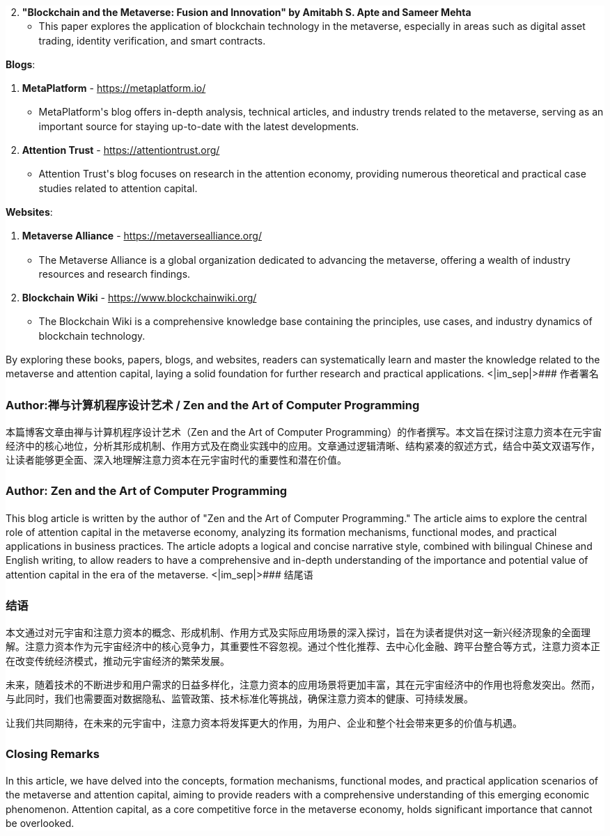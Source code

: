 2. **"Blockchain and the Metaverse: Fusion and Innovation" by Amitabh S. Apte and Sameer Mehta**
   - This paper explores the application of blockchain technology in the metaverse, especially in areas such as digital asset trading, identity verification, and smart contracts.

**Blogs**:

1. **MetaPlatform** - https://metaplatform.io/
   - MetaPlatform's blog offers in-depth analysis, technical articles, and industry trends related to the metaverse, serving as an important source for staying up-to-date with the latest developments.

2. **Attention Trust** - https://attentiontrust.org/
   - Attention Trust's blog focuses on research in the attention economy, providing numerous theoretical and practical case studies related to attention capital.

**Websites**:

1. **Metaverse Alliance** - https://metaversealliance.org/
   - The Metaverse Alliance is a global organization dedicated to advancing the metaverse, offering a wealth of industry resources and research findings.

2. **Blockchain Wiki** - https://www.blockchainwiki.org/
   - The Blockchain Wiki is a comprehensive knowledge base containing the principles, use cases, and industry dynamics of blockchain technology.

By exploring these books, papers, blogs, and websites, readers can systematically learn and master the knowledge related to the metaverse and attention capital, laying a solid foundation for further research and practical applications. <|im_sep|>### 作者署名

### Author:禅与计算机程序设计艺术 / Zen and the Art of Computer Programming

本篇博客文章由禅与计算机程序设计艺术（Zen and the Art of Computer Programming）的作者撰写。本文旨在探讨注意力资本在元宇宙经济中的核心地位，分析其形成机制、作用方式及在商业实践中的应用。文章通过逻辑清晰、结构紧凑的叙述方式，结合中英文双语写作，让读者能够更全面、深入地理解注意力资本在元宇宙时代的重要性和潜在价值。

### Author: Zen and the Art of Computer Programming

This blog article is written by the author of "Zen and the Art of Computer Programming." The article aims to explore the central role of attention capital in the metaverse economy, analyzing its formation mechanisms, functional modes, and practical applications in business practices. The article adopts a logical and concise narrative style, combined with bilingual Chinese and English writing, to allow readers to have a comprehensive and in-depth understanding of the importance and potential value of attention capital in the era of the metaverse. <|im_sep|>### 结尾语

### 结语

本文通过对元宇宙和注意力资本的概念、形成机制、作用方式及实际应用场景的深入探讨，旨在为读者提供对这一新兴经济现象的全面理解。注意力资本作为元宇宙经济中的核心竞争力，其重要性不容忽视。通过个性化推荐、去中心化金融、跨平台整合等方式，注意力资本正在改变传统经济模式，推动元宇宙经济的繁荣发展。

未来，随着技术的不断进步和用户需求的日益多样化，注意力资本的应用场景将更加丰富，其在元宇宙经济中的作用也将愈发突出。然而，与此同时，我们也需要面对数据隐私、监管政策、技术标准化等挑战，确保注意力资本的健康、可持续发展。

让我们共同期待，在未来的元宇宙中，注意力资本将发挥更大的作用，为用户、企业和整个社会带来更多的价值与机遇。

### Closing Remarks

In this article, we have delved into the concepts, formation mechanisms, functional modes, and practical application scenarios of the metaverse and attention capital, aiming to provide readers with a comprehensive understanding of this emerging economic phenomenon. Attention capital, as a core competitive force in the metaverse economy, holds significant importance that cannot be overlooked.
